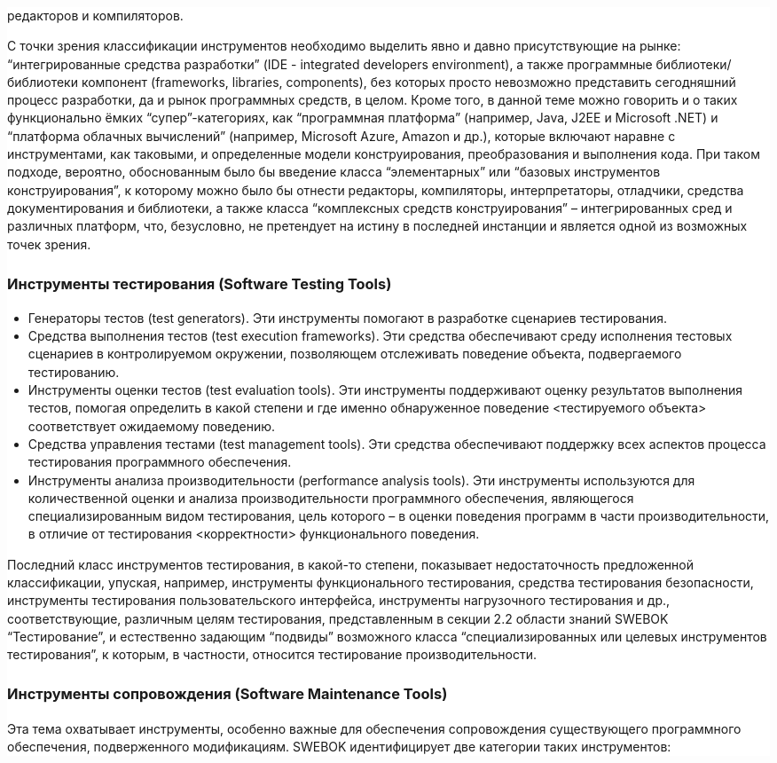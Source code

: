 редакторов и компиляторов.

С точки зрения классификации инструментов необходимо выделить явно и давно
присутствующие на рынке: “интегрированные средства разработки” (IDE -
integrated developers environment), а также программные библиотеки/библиотеки
компонент (frameworks, libraries, components), без которых просто невозможно
представить сегодняшний процесс разработки, да и рынок программных средств, в
целом. Кроме того, в данной теме можно говорить и о таких функционально ёмких
“супер”-категориях, как “программная платформа” (например, Java, J2EE и
Microsoft .NET) и “платформа облачных вычислений” (например, Microsoft Azure,
Amazon и др.), которые включают наравне с инструментами, как таковыми, и
определенные модели конструирования, преобразования и выполнения кода. При
таком подходе, вероятно, обоснованным было бы введение класса “элементарных”
или “базовых инструментов конструирования”, к которому можно было бы отнести
редакторы, компиляторы, интерпретаторы, отладчики, средства документирования и
библиотеки, а также класса “комплексных средств конструирования” –
интегрированных сред и различных платформ, что, безусловно, не претендует на
истину в последней инстанции и является одной из возможных точек зрения.

### Инструменты тестирования (Software Testing Tools)

- Генераторы тестов (test generators). Эти инструменты помогают в разработке
сценариев тестирования.
- Средства выполнения тестов (test execution frameworks). Эти средства
обеспечивают среду исполнения тестовых сценариев в контролируемом окружении,
позволяющем отслеживать поведение объекта, подвергаемого тестированию.
- Инструменты оценки тестов (test evaluation tools). Эти инструменты
поддерживают оценку результатов выполнения тестов, помогая определить в какой
степени и где именно обнаруженное поведение <тестируемого объекта>
соответствует ожидаемому поведению.
- Средства управления тестами (test management tools). Эти средства
обеспечивают поддержку всех аспектов процесса тестирования программного
обеспечения.
- Инструменты анализа производительности (performance analysis tools). Эти
инструменты используются для количественной оценки и анализа производительности
программного обеспечения, являющегося специализированным видом тестирования,
цель которого – в оценки поведения программ в части производительности, в
отличие от тестирования <корректности> функционального поведения.

Последний класс инструментов тестирования, в какой-то степени, показывает
недостаточность предложенной классификации, упуская, например, инструменты
функционального тестирования, средства тестирования безопасности, инструменты
тестирования пользовательского интерфейса, инструменты нагрузочного
тестирования и др., соответствующие, различным целям тестирования,
представленным в секции 2.2 области знаний SWEBOK “Тестирование”, и естественно
задающим “подвиды” возможного класса “специализированных или целевых
инструментов тестирования”, к которым, в частности, относится тестирование
производительности.

### Инструменты сопровождения (Software Maintenance Tools)

Эта тема охватывает инструменты, особенно важные для обеспечения сопровождения
существующего программного обеспечения, подверженного модификациям. SWEBOK
идентифицирует две категории таких инструментов:
